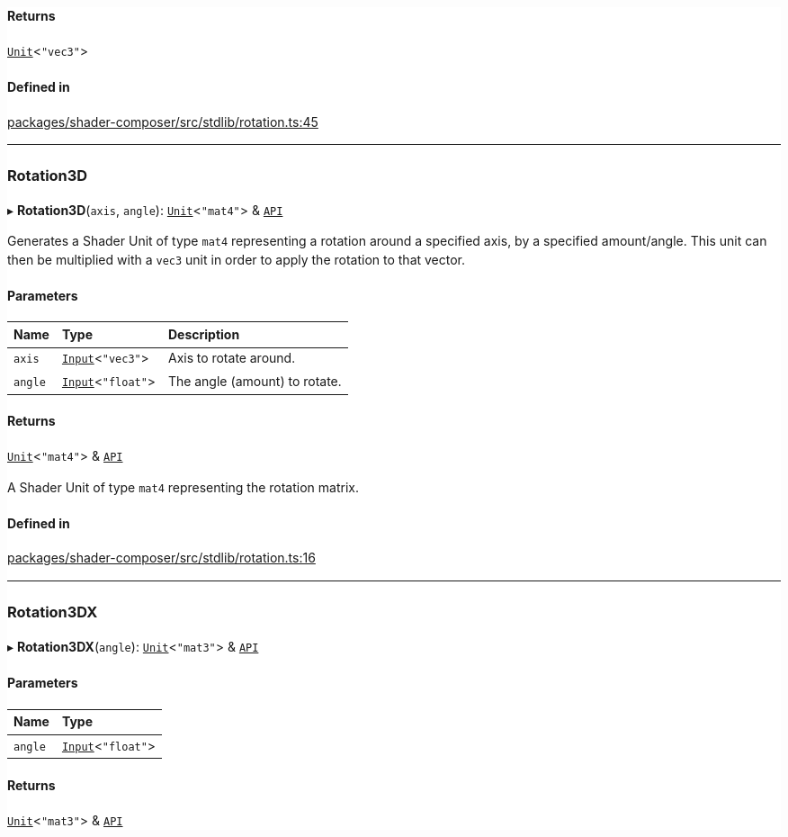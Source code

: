 #### Returns

[`Unit`](modules.md#unit-1)<``"vec3"``\>

#### Defined in

[packages/shader-composer/src/stdlib/rotation.ts:45](https://github.com/hmans/shader-composer/blob/7343f16/packages/shader-composer/src/stdlib/rotation.ts#L45)

___

### Rotation3D

▸ **Rotation3D**(`axis`, `angle`): [`Unit`](modules.md#unit-1)<``"mat4"``\> & [`API`](modules.md#api)

Generates a Shader Unit of type `mat4` representing a rotation around a specified
axis, by a specified amount/angle. This unit can then be multiplied with a
`vec3` unit in order to apply the rotation to that vector.

#### Parameters

| Name | Type | Description |
| :------ | :------ | :------ |
| `axis` | [`Input`](modules.md#input)<``"vec3"``\> | Axis to rotate around. |
| `angle` | [`Input`](modules.md#input)<``"float"``\> | The angle (amount) to rotate. |

#### Returns

[`Unit`](modules.md#unit-1)<``"mat4"``\> & [`API`](modules.md#api)

A Shader Unit of type `mat4` representing the rotation matrix.

#### Defined in

[packages/shader-composer/src/stdlib/rotation.ts:16](https://github.com/hmans/shader-composer/blob/7343f16/packages/shader-composer/src/stdlib/rotation.ts#L16)

___

### Rotation3DX

▸ **Rotation3DX**(`angle`): [`Unit`](modules.md#unit-1)<``"mat3"``\> & [`API`](modules.md#api)

#### Parameters

| Name | Type |
| :------ | :------ |
| `angle` | [`Input`](modules.md#input)<``"float"``\> |

#### Returns

[`Unit`](modules.md#unit-1)<``"mat3"``\> & [`API`](modules.md#api)
